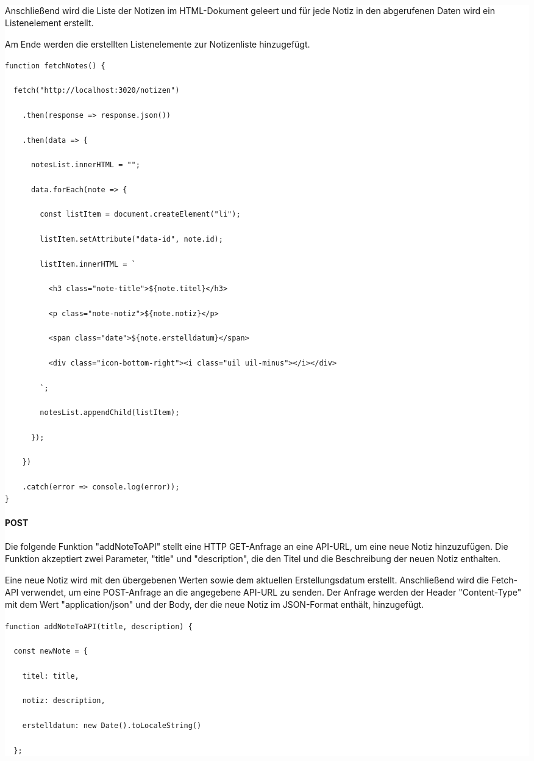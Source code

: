 Anschließend wird die Liste der Notizen im HTML-Dokument geleert und für jede Notiz in den abgerufenen Daten wird ein Listenelement erstellt.

Am Ende werden die erstellten Listenelemente zur Notizenliste hinzugefügt.

```
function fetchNotes() {

  fetch("http://localhost:3020/notizen")

    .then(response => response.json())

    .then(data => {

      notesList.innerHTML = "";

      data.forEach(note => {

        const listItem = document.createElement("li");

        listItem.setAttribute("data-id", note.id);

        listItem.innerHTML = `

          <h3 class="note-title">${note.titel}</h3>

          <p class="note-notiz">${note.notiz}</p>

          <span class="date">${note.erstelldatum}</span>

          <div class="icon-bottom-right"><i class="uil uil-minus"></i></div>

        `;

        notesList.appendChild(listItem);

      });

    })

    .catch(error => console.log(error));
}
```
#### POST
Die folgende Funktion "addNoteToAPI" stellt eine HTTP GET-Anfrage an eine API-URL, um eine neue Notiz hinzuzufügen. Die Funktion akzeptiert zwei Parameter, "title" und "description", die den Titel und die Beschreibung der neuen Notiz enthalten.

Eine neue Notiz wird mit den übergebenen Werten sowie dem aktuellen Erstellungsdatum erstellt. Anschließend wird die Fetch-API verwendet, um eine POST-Anfrage an die angegebene API-URL zu senden. Der Anfrage werden der Header "Content-Type" mit dem Wert "application/json" und der Body, der die neue Notiz im JSON-Format enthält, hinzugefügt.
```
function addNoteToAPI(title, description) {

  const newNote = {

    titel: title,

    notiz: description,

    erstelldatum: new Date().toLocaleString()

  };

```